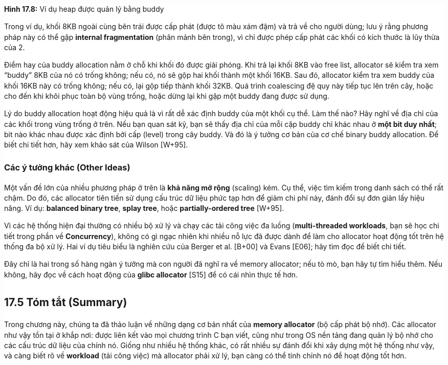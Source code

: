 
**Hình 17.8:** Ví dụ heap được quản lý bằng buddy  

Trong ví dụ, khối 8KB ngoài cùng bên trái được cấp phát (được tô màu xám đậm) và trả về cho người dùng; lưu ý rằng phương pháp này có thể gặp **internal fragmentation** (phân mảnh bên trong), vì chỉ được phép cấp phát các khối có kích thước là lũy thừa của 2.

Điểm hay của buddy allocation nằm ở chỗ khi khối đó được giải phóng. Khi trả lại khối 8KB vào free list, allocator sẽ kiểm tra xem “buddy” 8KB của nó có trống không; nếu có, nó sẽ gộp hai khối thành một khối 16KB. Sau đó, allocator kiểm tra xem buddy của khối 16KB này có trống không; nếu có, lại gộp tiếp thành khối 32KB. Quá trình coalescing đệ quy này tiếp tục lên trên cây, hoặc cho đến khi khôi phục toàn bộ vùng trống, hoặc dừng lại khi gặp một buddy đang được sử dụng.

Lý do buddy allocation hoạt động hiệu quả là vì rất dễ xác định buddy của một khối cụ thể. Làm thế nào? Hãy nghĩ về địa chỉ của các khối trong vùng trống ở trên. Nếu bạn quan sát kỹ, bạn sẽ thấy địa chỉ của mỗi cặp buddy chỉ khác nhau ở **một bit duy nhất**; bit nào khác nhau được xác định bởi cấp (level) trong cây buddy. Và đó là ý tưởng cơ bản của cơ chế binary buddy allocation. Để biết chi tiết hơn, hãy xem khảo sát của Wilson [W+95].


### Các ý tưởng khác (Other Ideas)

Một vấn đề lớn của nhiều phương pháp ở trên là **khả năng mở rộng** (scaling) kém. Cụ thể, việc tìm kiếm trong danh sách có thể rất chậm. Do đó, các allocator tiên tiến sử dụng cấu trúc dữ liệu phức tạp hơn để giảm chi phí này, đánh đổi sự đơn giản lấy hiệu năng. Ví dụ: **balanced binary tree**, **splay tree**, hoặc **partially-ordered tree** [W+95].

Vì các hệ thống hiện đại thường có nhiều bộ xử lý và chạy các tải công việc đa luồng (**multi-threaded workloads**, bạn sẽ học chi tiết trong phần về **Concurrency**), không có gì ngạc nhiên khi nhiều nỗ lực đã được dành để làm cho allocator hoạt động tốt trên hệ thống đa bộ xử lý. Hai ví dụ tiêu biểu là nghiên cứu của Berger et al. [B+00] và Evans [E06]; hãy tìm đọc để biết chi tiết.

Đây chỉ là hai trong số hàng ngàn ý tưởng mà con người đã nghĩ ra về memory allocator; nếu tò mò, bạn hãy tự tìm hiểu thêm. Nếu không, hãy đọc về cách hoạt động của **glibc allocator** [S15] để có cái nhìn thực tế hơn.


## 17.5 Tóm tắt (Summary)

Trong chương này, chúng ta đã thảo luận về những dạng cơ bản nhất của **memory allocator** (bộ cấp phát bộ nhớ). Các allocator như vậy tồn tại ở khắp nơi: được liên kết vào mọi chương trình C bạn viết, cũng như trong OS nền tảng đang quản lý bộ nhớ cho các cấu trúc dữ liệu của chính nó. Giống như nhiều hệ thống khác, có rất nhiều sự đánh đổi khi xây dựng một hệ thống như vậy, và càng biết rõ về **workload** (tải công việc) mà allocator phải xử lý, bạn càng có thể tinh chỉnh nó để hoạt động tốt hơn.